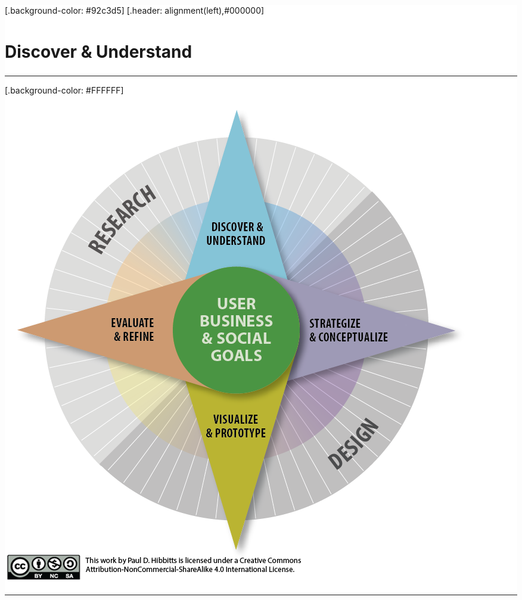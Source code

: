 
[.background-color: #92c3d5]
[.header: alignment(left),#000000]

# Discover & Understand

---

[.background-color: #FFFFFF]

![fit](images/ux-toolkit-8-no-numbers.png)

---